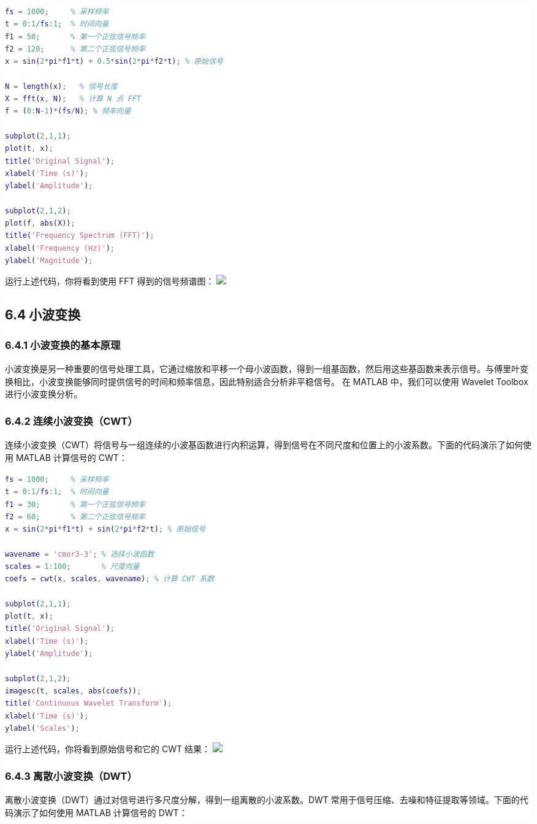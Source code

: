 ```matlab
fs = 1000;     % 采样频率
t = 0:1/fs:1;  % 时间向量
f1 = 50;       % 第一个正弦信号频率
f2 = 120;      % 第二个正弦信号频率
x = sin(2*pi*f1*t) + 0.5*sin(2*pi*f2*t); % 原始信号

N = length(x);   % 信号长度
X = fft(x, N);   % 计算 N 点 FFT
f = (0:N-1)*(fs/N); % 频率向量

subplot(2,1,1);
plot(t, x);
title('Original Signal');
xlabel('Time (s)');
ylabel('Amplitude');

subplot(2,1,2);
plot(f, abs(X));
title('Frequency Spectrum (FFT)');
xlabel('Frequency (Hz)');
ylabel('Magnitude');
```
运行上述代码，你将看到使用 FFT 得到的信号频谱图：
![](https://oss1.aistar.cool/elog-offer-now/c8c34ca06227975dd6a01cdc3ae78bc2.png)
## 6.4 小波变换
### 6.4.1 小波变换的基本原理
小波变换是另一种重要的信号处理工具，它通过缩放和平移一个母小波函数，得到一组基函数，然后用这些基函数来表示信号。与傅里叶变换相比，小波变换能够同时提供信号的时间和频率信息，因此特别适合分析非平稳信号。
在 MATLAB 中，我们可以使用 Wavelet Toolbox 进行小波变换分析。
### 6.4.2 连续小波变换（CWT）
连续小波变换（CWT）将信号与一组连续的小波基函数进行内积运算，得到信号在不同尺度和位置上的小波系数。下面的代码演示了如何使用 MATLAB 计算信号的 CWT：
```matlab
fs = 1000;     % 采样频率
t = 0:1/fs:1;  % 时间向量
f1 = 30;       % 第一个正弦信号频率
f2 = 60;       % 第二个正弦信号频率
x = sin(2*pi*f1*t) + sin(2*pi*f2*t); % 原始信号

wavename = 'cmor3-3'; % 选择小波函数
scales = 1:100;       % 尺度向量
coefs = cwt(x, scales, wavename); % 计算 CWT 系数

subplot(2,1,1);
plot(t, x);
title('Original Signal');
xlabel('Time (s)');
ylabel('Amplitude');

subplot(2,1,2);
imagesc(t, scales, abs(coefs));
title('Continuous Wavelet Transform');
xlabel('Time (s)');
ylabel('Scales');
```
运行上述代码，你将看到原始信号和它的 CWT 结果：
![](https://oss1.aistar.cool/elog-offer-now/507eed6c94b4b9a24fa98e14ebbebdb4.png)
### 6.4.3 离散小波变换（DWT）
离散小波变换（DWT）通过对信号进行多尺度分解，得到一组离散的小波系数。DWT 常用于信号压缩、去噪和特征提取等领域。下面的代码演示了如何使用 MATLAB 计算信号的 DWT：
```matlab
```